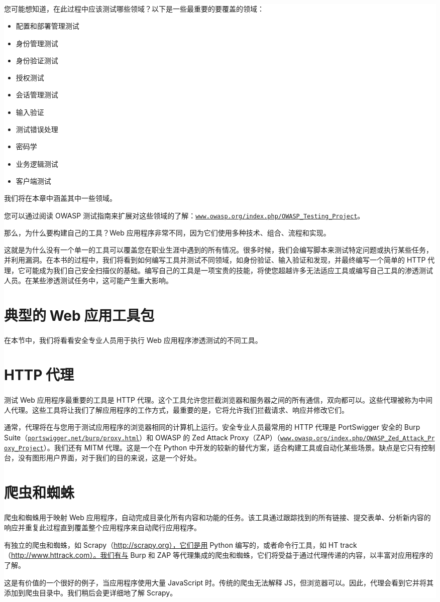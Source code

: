 您可能想知道，在此过程中应该测试哪些领域？以下是一些最重要的要覆盖的领域：

+   配置和部署管理测试

+   身份管理测试

+   身份验证测试

+   授权测试

+   会话管理测试

+   输入验证

+   测试错误处理

+   密码学

+   业务逻辑测试

+   客户端测试

我们将在本章中涵盖其中一些领域。

您可以通过阅读 OWASP 测试指南来扩展对这些领域的了解：[`www.owasp.org/index.php/OWASP_Testing_Project`](https://www.owasp.org/index.php/OWASP_Testing_Project)。

那么，为什么要构建自己的工具？Web 应用程序非常不同，因为它们使用多种技术、组合、流程和实现。

这就是为什么没有一个单一的工具可以覆盖您在职业生涯中遇到的所有情况。很多时候，我们会编写脚本来测试特定问题或执行某些任务，并利用漏洞。在本书的过程中，我们将看到如何编写工具并测试不同领域，如身份验证、输入验证和发现，并最终编写一个简单的 HTTP 代理，它可能成为我们自己安全扫描仪的基础。编写自己的工具是一项宝贵的技能，将使您超越许多无法适应工具或编写自己工具的渗透测试人员。在某些渗透测试任务中，这可能产生重大影响。

# 典型的 Web 应用工具包

在本节中，我们将看看安全专业人员用于执行 Web 应用程序渗透测试的不同工具。

# HTTP 代理

测试 Web 应用程序最重要的工具是 HTTP 代理。这个工具允许您拦截浏览器和服务器之间的所有通信，双向都可以。这些代理被称为中间人代理。这些工具将让我们了解应用程序的工作方式，最重要的是，它将允许我们拦截请求、响应并修改它们。

通常，代理将在与您用于测试应用程序的浏览器相同的计算机上运行。安全专业人员最常用的 HTTP 代理是 PortSwigger 安全的 Burp Suite（[`portswigger.net/burp/proxy.html`](https://portswigger.net/burp/proxy.html)）和 OWASP 的 Zed Attack Proxy（ZAP）（[`www.owasp.org/index.php/OWASP_Zed_Attack_Proxy_Project`](https://www.owasp.org/index.php/OWASP_Zed_Attack_Proxy_Project)）。我们还有 MITM 代理。这是一个在 Python 中开发的较新的替代方案，适合构建工具或自动化某些场景。缺点是它只有控制台，没有图形用户界面，对于我们的目的来说，这是一个好处。

# 爬虫和蜘蛛

爬虫和蜘蛛用于映射 Web 应用程序，自动完成目录化所有内容和功能的任务。该工具通过跟踪找到的所有链接、提交表单、分析新内容的响应并重复此过程直到覆盖整个应用程序来自动爬行应用程序。

有独立的爬虫和蜘蛛，如 Scrapy（http://scrapy.org），它们是用 Python 编写的，或者命令行工具，如 HT track（http://www.httrack.com）。我们有与 Burp 和 ZAP 等代理集成的爬虫和蜘蛛，它们将受益于通过代理传递的内容，以丰富对应用程序的了解。

这是有价值的一个很好的例子，当应用程序使用大量 JavaScript 时。传统的爬虫无法解释 JS，但浏览器可以。因此，代理会看到它并将其添加到爬虫目录中。我们稍后会更详细地了解 Scrapy。
